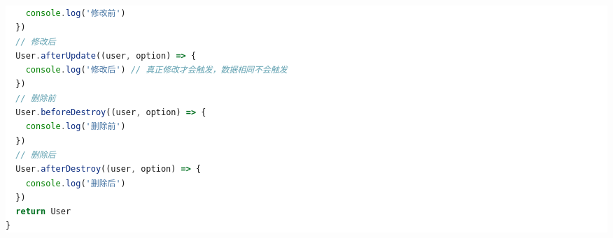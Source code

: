 ```js
    console.log('修改前')
  })
  // 修改后
  User.afterUpdate((user, option) => {
    console.log('修改后') // 真正修改才会触发，数据相同不会触发
  })
  // 删除前
  User.beforeDestroy((user, option) => {
    console.log('删除前')
  })
  // 删除后
  User.afterDestroy((user, option) => {
    console.log('删除后')
  })
  return User
}
```

